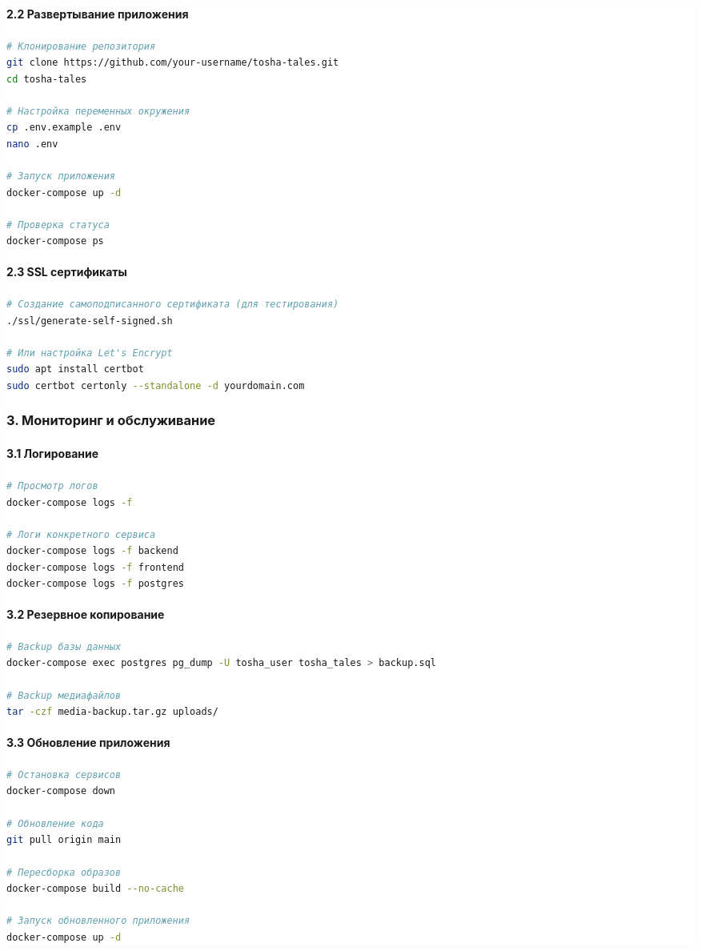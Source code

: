 #### 2.2 Развертывание приложения
```bash
# Клонирование репозитория
git clone https://github.com/your-username/tosha-tales.git
cd tosha-tales

# Настройка переменных окружения
cp .env.example .env
nano .env

# Запуск приложения
docker-compose up -d

# Проверка статуса
docker-compose ps
```

#### 2.3 SSL сертификаты
```bash
# Создание самоподписанного сертификата (для тестирования)
./ssl/generate-self-signed.sh

# Или настройка Let's Encrypt
sudo apt install certbot
sudo certbot certonly --standalone -d yourdomain.com
```

### 3. Мониторинг и обслуживание

#### 3.1 Логирование
```bash
# Просмотр логов
docker-compose logs -f

# Логи конкретного сервиса
docker-compose logs -f backend
docker-compose logs -f frontend
docker-compose logs -f postgres
```

#### 3.2 Резервное копирование
```bash
# Backup базы данных
docker-compose exec postgres pg_dump -U tosha_user tosha_tales > backup.sql

# Backup медиафайлов
tar -czf media-backup.tar.gz uploads/
```

#### 3.3 Обновление приложения
```bash
# Остановка сервисов
docker-compose down

# Обновление кода
git pull origin main

# Пересборка образов
docker-compose build --no-cache

# Запуск обновленного приложения
docker-compose up -d
```
